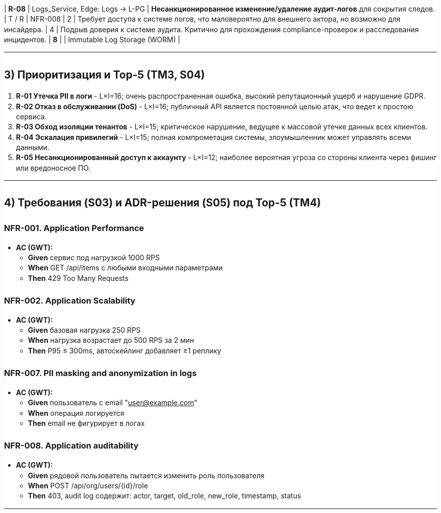 | **R-08** | Logs_Service, Edge: Logs -> L-PG                | **Несанкционированное изменение/удаление аудит-логов** для сокрытия следов.                        | T / R                      | NFR-008          |       2 | Требует доступа к системе логов, что маловероятно для внешнего актора, но возможно для инсайдера.             |       4 | Подрыв доверия к системе аудита. Критично для прохождения compliance-проверок и расследования инцидентов.             |            **8** |                   | Immutable Log Storage (WORM)                  |

---

## 3) Приоритизация и Top-5 (TM3, S04)

1.  **R-01 Утечка PII в логи** - L×I=16; очень распространенная ошибка, высокий репутационный ущерб и нарушение GDPR.
2.  **R-02 Отказ в обслуживании (DoS)** - L×I=16; публичный API является постоянной целью атак, что ведет к простою сервиса.
3.  **R-03 Обход изоляции тенантов** - L×I=15; критическое нарушение, ведущее к массовой утечке данных всех клиентов.
4.  **R-04 Эскалация привилегий** - L×I=15; полная компрометация системы, злоумышленник может управлять всеми данными.
5.  **R-05 Несанкционированный доступ к аккаунту** - L×I=12; наиболее вероятная угроза со стороны клиента через фишинг или вредоносное ПО.

---

## 4) Требования (S03) и ADR-решения (S05) под Top-5 (TM4)

### NFR-001. Application Performance

- **AC (GWT):**
  - **Given** сервис под нагрузкой 1000 RPS<br>
  - **When** GET /api/items с любыми входными параметрами<br>
  - **Then** 429 Too Many Requests

### NFR-002. Application Scalability

- **AC (GWT):**
  - **Given** базовая нагрузка 250 RPS<br>
  - **When** нагрузка возрастает до 500 RPS за 2 мин<br>
  - **Then** P95 ≤ 300ms, автоскейлинг добавляет ≥1 реплику

### NFR-007. PII masking and anonymization in logs

- **AC (GWT):**
  - **Given** пользователь с email "user@example.com"<br>
  - **When** операция логируется<br>
  - **Then** email не фигурирует в логах

### NFR-008. Application auditability

- **AC (GWT):**
  - **Given** рядовой пользователь пытается изменить роль пользователя<br>
  - **When** POST /api/org/users/{id}/role
  - **Then** 403, audit log содержит: actor, target, old_role, new_role, timestamp, status

---
